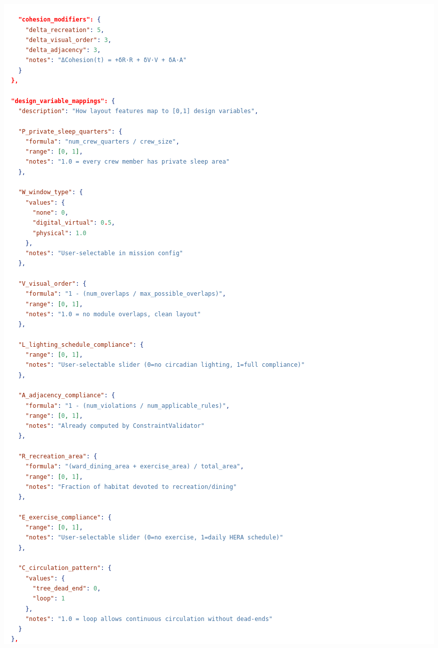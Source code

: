 ```json

    "cohesion_modifiers": {
      "delta_recreation": 5,
      "delta_visual_order": 3,
      "delta_adjacency": 3,
      "notes": "ΔCohesion(t) = +δR·R + δV·V + δA·A"
    }
  },

  "design_variable_mappings": {
    "description": "How layout features map to [0,1] design variables",

    "P_private_sleep_quarters": {
      "formula": "num_crew_quarters / crew_size",
      "range": [0, 1],
      "notes": "1.0 = every crew member has private sleep area"
    },

    "W_window_type": {
      "values": {
        "none": 0,
        "digital_virtual": 0.5,
        "physical": 1.0
      },
      "notes": "User-selectable in mission config"
    },

    "V_visual_order": {
      "formula": "1 - (num_overlaps / max_possible_overlaps)",
      "range": [0, 1],
      "notes": "1.0 = no module overlaps, clean layout"
    },

    "L_lighting_schedule_compliance": {
      "range": [0, 1],
      "notes": "User-selectable slider (0=no circadian lighting, 1=full compliance)"
    },

    "A_adjacency_compliance": {
      "formula": "1 - (num_violations / num_applicable_rules)",
      "range": [0, 1],
      "notes": "Already computed by ConstraintValidator"
    },

    "R_recreation_area": {
      "formula": "(ward_dining_area + exercise_area) / total_area",
      "range": [0, 1],
      "notes": "Fraction of habitat devoted to recreation/dining"
    },

    "E_exercise_compliance": {
      "range": [0, 1],
      "notes": "User-selectable slider (0=no exercise, 1=daily HERA schedule)"
    },

    "C_circulation_pattern": {
      "values": {
        "tree_dead_end": 0,
        "loop": 1
      },
      "notes": "1.0 = loop allows continuous circulation without dead-ends"
    }
  },
```
